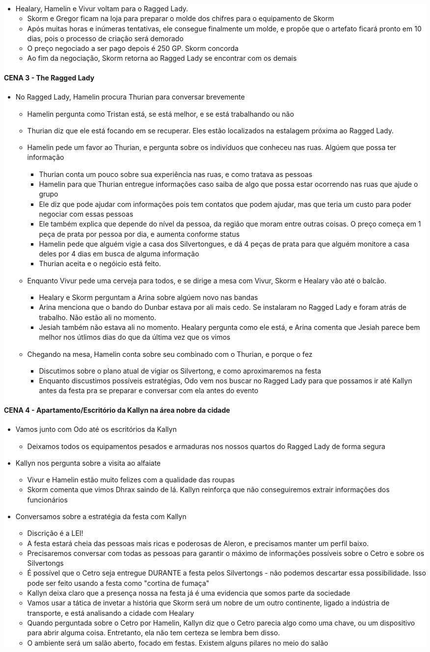   - Healary, Hamelin e Vivur voltam para o Ragged Lady.
    - Skorm e Gregor ficam na loja para preparar o molde dos chifres para o equipamento de Skorm
    - Após muitas horas e inúmeras tentativas, ele consegue finalmente um molde, e propõe que o artefato ficará pronto em 10 dias, pois o processo de criação será demorado
    - O preço negociado a ser pago depois é 250 GP. Skorm concorda
    - Ao fim da negociação, Skorm retorna ao Ragged Lady se encontrar com os demais


#### CENA 3 - The Ragged Lady

  - No Ragged Lady, Hamelin procura Thurian para conversar brevemente
    - Hamelin pergunta como Tristan está, se está melhor, e se está trabalhando ou não
    - Thurian diz que ele está focando em se recuperar. Eles estão localizados na estalagem próxima ao Ragged Lady.
    - Hamelin pede um favor ao Thurian, e pergunta sobre os indivíduos que conheceu nas ruas. Algúem que possa ter informação
      - Thurian conta um pouco sobre sua experiência nas ruas, e como tratava as pessoas
      - Hamelin para que Thurian entregue informações caso saiba de algo que possa estar ocorrendo nas ruas que ajude o grupo
      - Ele diz que pode ajudar com informações pois tem contatos que podem ajudar, mas que teria um custo para poder negociar com essas pessoas
      - Ele também explica que depende do nível da pessoa, da região que moram entre outras coisas. O preço começa em 1 peça de prata por pessoa por dia, e aumenta conforme status
      - Hamelin pede que alguém vigie a casa dos Silvertongues, e dá 4 peças de prata para que alguém monitore a casa deles por 4 dias em busca de alguma informação
      - Thurian aceita e o negóicio está feito.
    
    - Enquanto Vivur pede uma cerveja para todos, e se dirige a mesa com Vivur, Skorm e Healary vão até o balcão.
      - Healary e Skorm perguntam a Arina sobre algúem novo nas bandas
      - Arina menciona que o bando do Dunbar estava por ali mais cedo. Se instalaram no Ragged Lady e foram atrás de trabalho. Não estão ali no momento.
      - Jesiah também não estava ali no momento. Healary pergunta como ele está, e Arina comenta que Jesiah parece bem melhor nos útlimos dias do que da última vez que os vimos
    
    - Chegando na mesa, Hamelin conta sobre seu combinado com o Thurian, e porque o fez
      - Discutimos sobre o plano atual de vigiar os Silvertong, e como aproximaremos na festa
      - Enquanto discustimos possíveis estratégias, Odo vem nos buscar no Ragged Lady para que possamos ir até Kallyn antes da festa pra se preparar e conversar com ela antes do evento


#### CENA 4 - Apartamento/Escritório da Kallyn na área nobre da cidade

  - Vamos junto com Odo até os escritórios da Kallyn
    - Deixamos todos os equipamentos pesados e armaduras nos nossos quartos do Ragged Lady de forma segura
  
  - Kallyn nos pergunta sobre a visita ao alfaiate
    - Vivur e Hamelin estão muito felizes com a qualidade das roupas
    - Skorm comenta que vimos Dhrax saindo de lá. Kallyn reinforça que não conseguiremos extrair informações dos funcionários
  
  - Conversamos sobre a estratégia da festa com Kallyn
    - Discrição é a LEI!
    - A festa estará cheia das pessoas mais ricas e poderosas de Aleron, e precisamos manter um perfil baixo.
    - Precisaremos conversar com todas as pessoas para garantir o máximo de informações possíveis sobre o Cetro e sobre os Silvertongs
    - É possível que o Cetro seja entregue DURANTE a festa pelos Silvertongs - não podemos descartar essa possibilidade. Isso pode ser feito usando a festa como "cortina de fumaça"
    - Kallyn deixa claro que a presença nossa na festa já é uma evidencia que somos parte da sociedade
    - Vamos usar a tática de invetar a história que Skorm será um nobre de um outro continente, ligado a indústria de transporte, e está analisando a cidade com Healary
    - Quando perguntada sobre o Cetro por Hamelin, Kallyn diz que o Cetro parecia algo como uma chave, ou um dispositivo para abrir alguma coisa. Entretanto, ela não tem certeza se lembra bem disso.
    - O ambiente será um salão aberto, focado em festas. Existem alguns pilares no meio do salão
